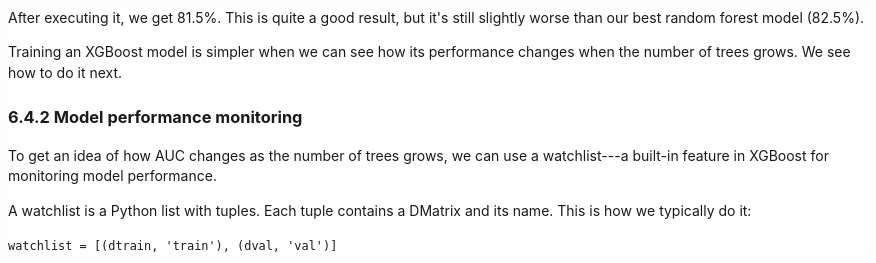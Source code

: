 






After
executing it, we get 81.5%. This is quite a good result, but it's still
slightly worse than our best random forest model (82.5%).





















Training
an XGBoost model is simpler when we can see how its performance changes
when the number of trees grows. We see how to do it
next.







### 6.4.2 Model performance monitoring



To
get
an idea of how AUC changes as the number of trees grows, we can use a
watchlist---a built-in feature in XGBoost for monitoring model
performance.



A
watchlist is a Python list with tuples. Each tuple contains a DMatrix
and its name. This is how we typically do
it:




``` 
watchlist = [(dtrain, 'train'), (dval, 'val')]
```










